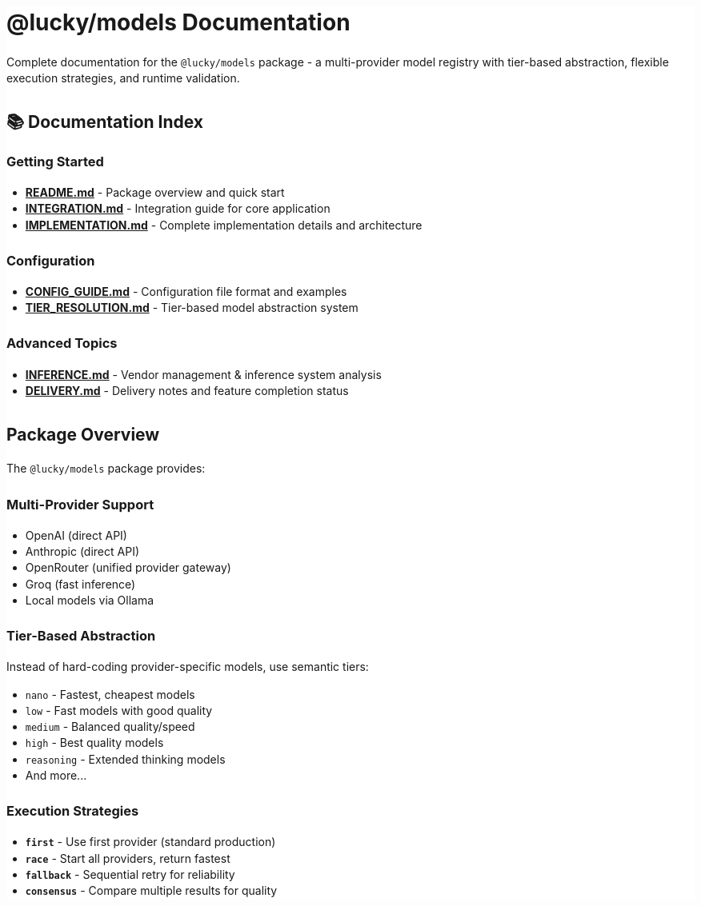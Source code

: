 # @lucky/models Documentation

Complete documentation for the `@lucky/models` package - a multi-provider model registry with tier-based abstraction, flexible execution strategies, and runtime validation.

## 📚 Documentation Index

### Getting Started

- **[README.md](./README.md)** - Package overview and quick start
- **[INTEGRATION.md](./INTEGRATION.md)** - Integration guide for core application
- **[IMPLEMENTATION.md](./IMPLEMENTATION.md)** - Complete implementation details and architecture

### Configuration

- **[CONFIG_GUIDE.md](./CONFIG_GUIDE.md)** - Configuration file format and examples
- **[TIER_RESOLUTION.md](./TIER_RESOLUTION.md)** - Tier-based model abstraction system

### Advanced Topics

- **[INFERENCE.md](./INFERENCE.md)** - Vendor management & inference system analysis
- **[DELIVERY.md](./DELIVERY.md)** - Delivery notes and feature completion status

## Package Overview

The `@lucky/models` package provides:

### Multi-Provider Support
- OpenAI (direct API)
- Anthropic (direct API)
- OpenRouter (unified provider gateway)
- Groq (fast inference)
- Local models via Ollama

### Tier-Based Abstraction
Instead of hard-coding provider-specific models, use semantic tiers:
- `nano` - Fastest, cheapest models
- `low` - Fast models with good quality
- `medium` - Balanced quality/speed
- `high` - Best quality models
- `reasoning` - Extended thinking models
- And more...

### Execution Strategies
- **`first`** - Use first provider (standard production)
- **`race`** - Start all providers, return fastest
- **`fallback`** - Sequential retry for reliability
- **`consensus`** - Compare multiple results for quality
